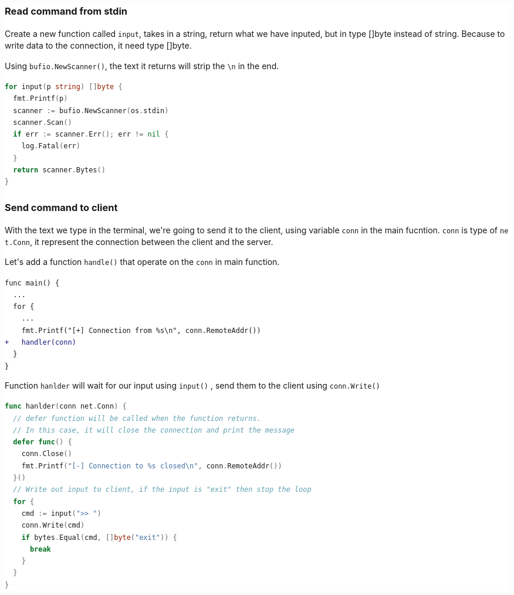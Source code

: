 ### Read command from stdin

Create a new function called `input`, takes in a string, return what we have inputed, but in type []byte instead of string. Because to write data to the connection, it need type []byte.

Using `bufio.NewScanner()`, the text it returns will strip the `\n` in the end.


```go
for input(p string) []byte {
  fmt.Printf(p)
  scanner := bufio.NewScanner(os.stdin)
  scanner.Scan()
  if err := scanner.Err(); err != nil {
    log.Fatal(err)
  }
  return scanner.Bytes()
}

```

### Send command to client

With the text we type in the terminal, we're going to send it to the client, using variable `conn` in the main fucntion. `conn` is type of `net.Conn`, it represent the connection between the client and the server. 

Let's add a function `handle()` that operate on the `conn` in main function.

```diff
func main() {
  ...
  for {
    ...
    fmt.Printf("[+] Connection from %s\n", conn.RemoteAddr())
+   handler(conn) 
  }
}
```

Function `hanlder` will wait for our input using `input()` , send them to the client using `conn.Write()`

```go
func hanlder(conn net.Conn) {
  // defer function will be called when the function returns.
  // In this case, it will close the connection and print the message
  defer func() {
    conn.Close()
    fmt.Printf("[-] Connection to %s closed\n", conn.RemoteAddr())
  }()
  // Write out input to client, if the input is "exit" then stop the loop
  for {
    cmd := input(">> ")
    conn.Write(cmd)
    if bytes.Equal(cmd, []byte("exit")) {
      break
    }
  }  
}
```
